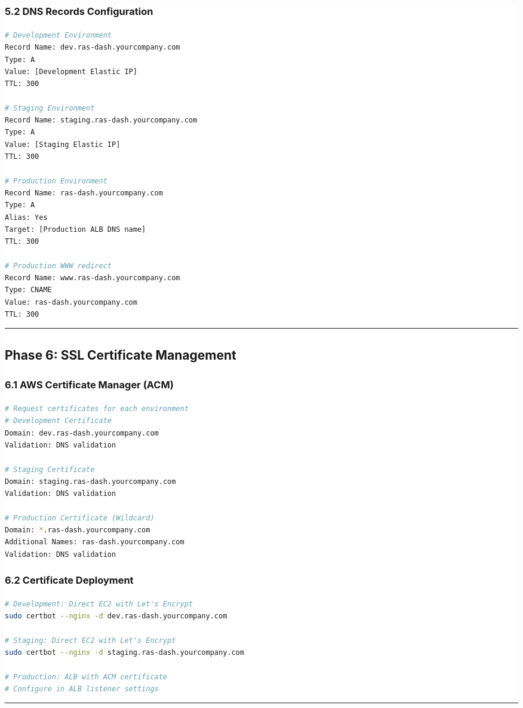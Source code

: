 ### 5.2 DNS Records Configuration
```bash
# Development Environment
Record Name: dev.ras-dash.yourcompany.com
Type: A
Value: [Development Elastic IP]
TTL: 300

# Staging Environment  
Record Name: staging.ras-dash.yourcompany.com
Type: A
Value: [Staging Elastic IP]
TTL: 300

# Production Environment
Record Name: ras-dash.yourcompany.com
Type: A
Alias: Yes
Target: [Production ALB DNS name]
TTL: 300

# Production WWW redirect
Record Name: www.ras-dash.yourcompany.com
Type: CNAME
Value: ras-dash.yourcompany.com
TTL: 300
```

---

## Phase 6: SSL Certificate Management

### 6.1 AWS Certificate Manager (ACM)
```bash
# Request certificates for each environment
# Development Certificate
Domain: dev.ras-dash.yourcompany.com
Validation: DNS validation

# Staging Certificate
Domain: staging.ras-dash.yourcompany.com
Validation: DNS validation

# Production Certificate (Wildcard)
Domain: *.ras-dash.yourcompany.com
Additional Names: ras-dash.yourcompany.com
Validation: DNS validation
```

### 6.2 Certificate Deployment
```bash
# Development: Direct EC2 with Let's Encrypt
sudo certbot --nginx -d dev.ras-dash.yourcompany.com

# Staging: Direct EC2 with Let's Encrypt
sudo certbot --nginx -d staging.ras-dash.yourcompany.com

# Production: ALB with ACM certificate
# Configure in ALB listener settings
```

---